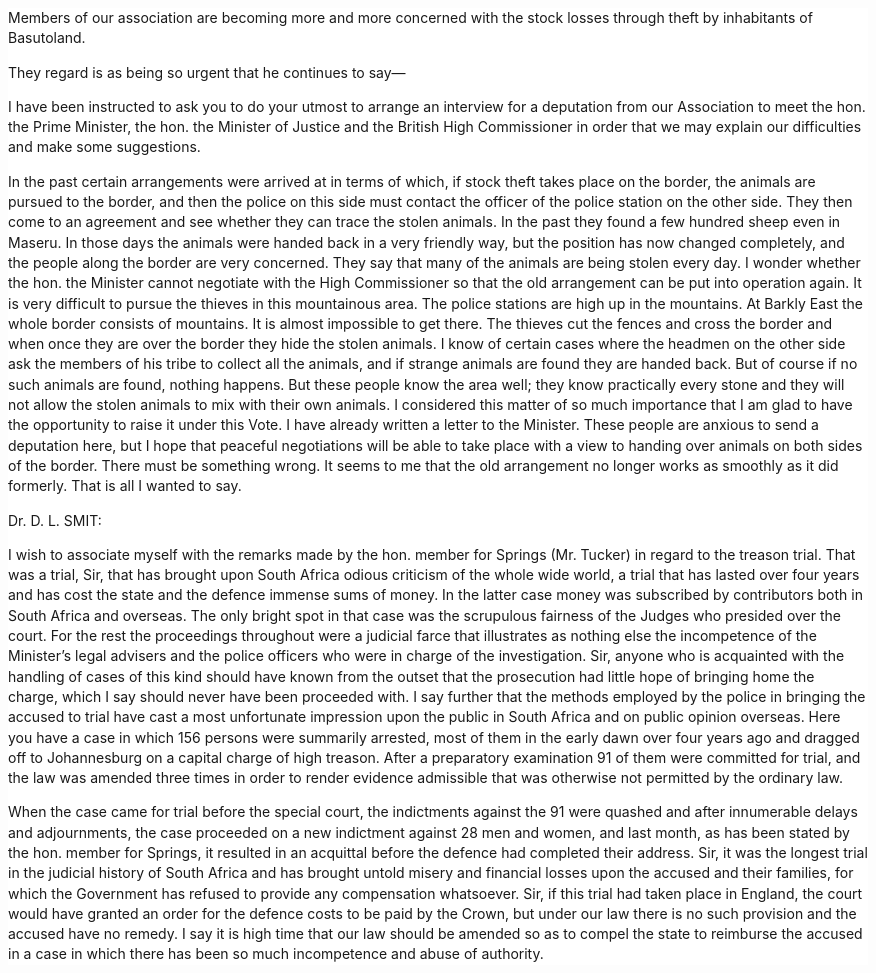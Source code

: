 <block name="quote">Members of our association are becoming more and more concerned with the stock losses through theft by inhabitants of Basutoland.</block>

<p>They regard is as being so urgent that he continues to say&#x2014;</p>

<block name="quote">I have been instructed to ask you to do your utmost to arrange an interview for a deputation from our Association to meet the hon. the Prime Minister, the hon. the Minister of Justice and the British High Commissioner in order that we may explain our difficulties and make some suggestions.</block>

<p>In the past certain arrangements were arrived at in terms of which, if stock theft takes place on the border, the animals are pursued to the border, and then the police on this side must contact the officer of the police station on the other side. They then come to an agreement and see whether they can trace the stolen animals. In the past they found a few hundred sheep even in Maseru. In those days the animals were handed back in a very friendly way, but the position has now changed completely, and the people along the border are very concerned. They say that many of the animals are being stolen every day. I wonder whether the hon. the Minister cannot negotiate with the High Commissioner so that the old arrangement can be put into operation again. It is very difficult to pursue the thieves in this mountainous area. The police stations are high up in the mountains. At Barkly East the whole border consists of mountains. It is almost impossible to get there. The thieves cut the fences and cross the border and when once they are over the border they hide the stolen animals. I know of certain cases where the headmen on the other side ask the members of his tribe to collect all the animals, and if strange animals are found they are handed back. But of course if no such animals are found, nothing happens. But these people know the area well; they know practically every stone and they will not allow the stolen animals to mix with their own animals. I considered this matter of so much importance that I am glad to have the opportunity to raise it under this Vote. I have already written a letter to the Minister. These people are anxious to send a deputation here, but I hope that peaceful negotiations will be able to take place with a view to handing over animals on both sides of the border. There must be something wrong. It seems to me that the old arrangement no longer works as smoothly as it did formerly. That is all I wanted to say.</p>

</speech>

<speech by="#smit">

<from>Dr. <person refersTo="hansard_za">D. L. SMIT</person>:</from>

<p>I wish to associate myself with the remarks made by the hon. member for Springs (Mr. Tucker) in regard to the treason trial. That was a trial, Sir, that has brought upon South Africa odious criticism of the whole wide world, a trial that has lasted over four years and has cost the state and the defence immense sums of money. In the latter case money was subscribed by contributors both in South Africa and overseas. The only bright spot in that case was the scrupulous fairness of the Judges who presided over the court. For the rest the proceedings throughout were a judicial farce that illustrates as nothing else the incompetence of the Minister&#x2019;s legal advisers and the police officers who were in charge of the investigation. Sir, anyone who is acquainted with the handling of cases of this kind should have known from the outset that the prosecution had little hope of bringing home the charge, which I say should never have been proceeded with. I say further that the methods employed by the police in bringing the accused to trial have cast a most unfortunate impression upon the public in South Africa and on public opinion overseas. Here you have a case in which 156 persons were summarily arrested, most of them in the early dawn over four years ago and dragged off to Johannesburg on a capital charge of high treason. After a preparatory examination 91 of them were committed for trial, and the law was amended three times in order to render evidence admissible that was otherwise not permitted by the ordinary law.</p>

<p>When the case came for trial before the special court, the indictments against the 91 were quashed and after innumerable delays and <span class="col_4875-4876" refersTo="page_1034"/>adjournments, the case proceeded on a new indictment against 28 men and women, and last month, as has been stated by the hon. member for Springs, it resulted in an acquittal before the defence had completed their address. Sir, it was the longest trial in the judicial history of South Africa and has brought untold misery and financial losses upon the accused and their families, for which the Government has refused to provide any compensation whatsoever. Sir, if this trial had taken place in England, the court would have granted an order for the defence costs to be paid by the Crown, but under our law there is no such provision and the accused have no remedy. I say it is high time that our law should be amended so as to compel the state to reimburse the accused in a case in which there has been so much incompetence and abuse of authority.</p>
